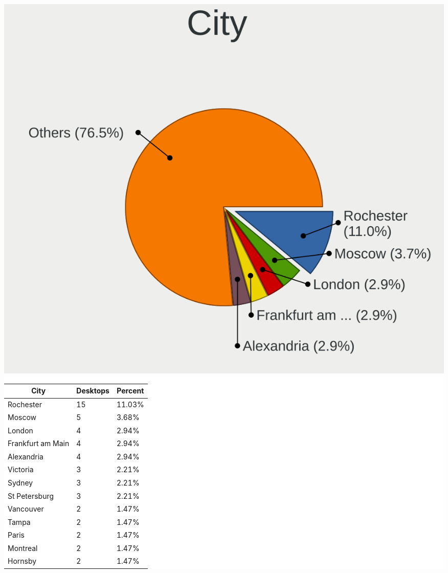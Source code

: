 ![City](./images/pie_chart/node_city.svg)


| City               | Desktops | Percent |
|--------------------|----------|---------|
| Rochester          | 15       | 11.03%  |
| Moscow             | 5        | 3.68%   |
| London             | 4        | 2.94%   |
| Frankfurt am Main  | 4        | 2.94%   |
| Alexandria         | 4        | 2.94%   |
| Victoria           | 3        | 2.21%   |
| Sydney             | 3        | 2.21%   |
| St Petersburg      | 3        | 2.21%   |
| Vancouver          | 2        | 1.47%   |
| Tampa              | 2        | 1.47%   |
| Paris              | 2        | 1.47%   |
| Montreal           | 2        | 1.47%   |
| Hornsby            | 2        | 1.47%   |